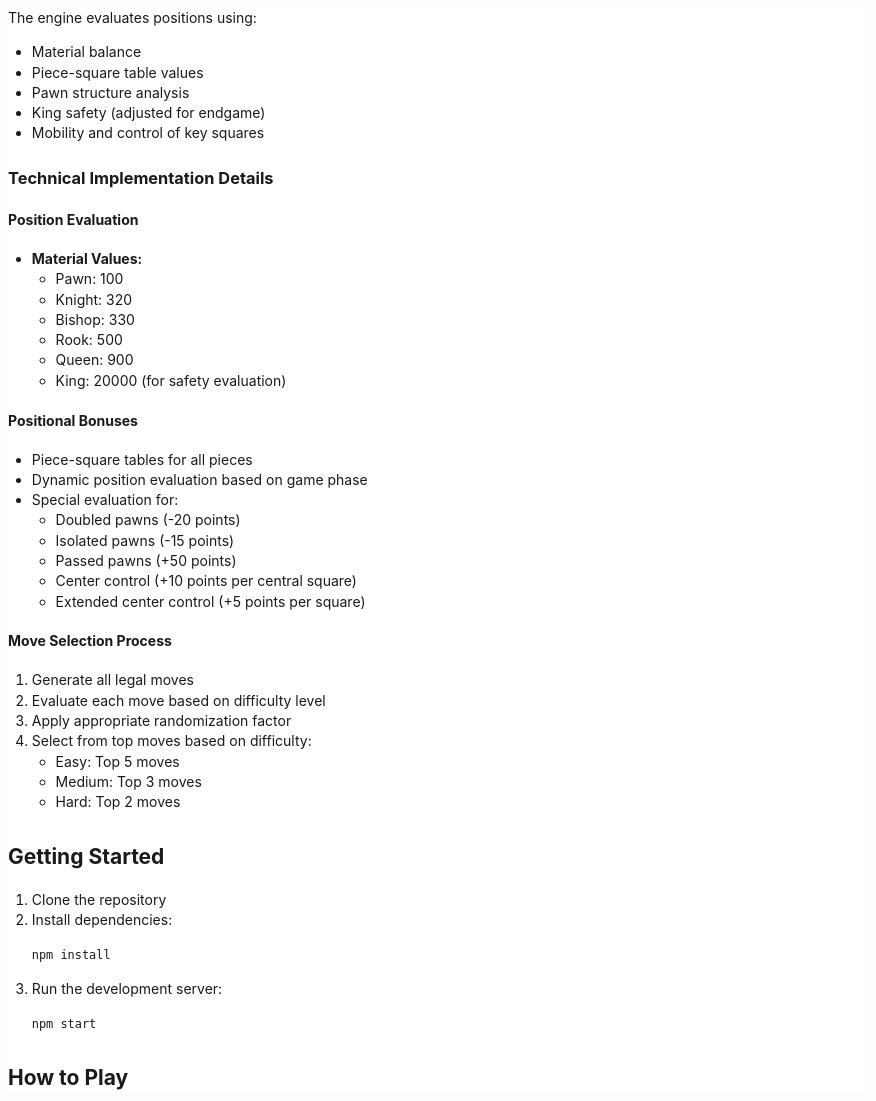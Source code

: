 The engine evaluates positions using:
- Material balance
- Piece-square table values
- Pawn structure analysis
- King safety (adjusted for endgame)
- Mobility and control of key squares

### Technical Implementation Details

#### Position Evaluation
- **Material Values:**
  - Pawn: 100
  - Knight: 320
  - Bishop: 330
  - Rook: 500
  - Queen: 900
  - King: 20000 (for safety evaluation)

#### Positional Bonuses
- Piece-square tables for all pieces
- Dynamic position evaluation based on game phase
- Special evaluation for:
  - Doubled pawns (-20 points)
  - Isolated pawns (-15 points)
  - Passed pawns (+50 points)
  - Center control (+10 points per central square)
  - Extended center control (+5 points per square)

#### Move Selection Process
1. Generate all legal moves
2. Evaluate each move based on difficulty level
3. Apply appropriate randomization factor
4. Select from top moves based on difficulty:
   - Easy: Top 5 moves
   - Medium: Top 3 moves
   - Hard: Top 2 moves

## Getting Started

1. Clone the repository
2. Install dependencies:
   ```bash
   npm install
   ```
3. Run the development server:
   ```bash
   npm start
   ```

## How to Play
